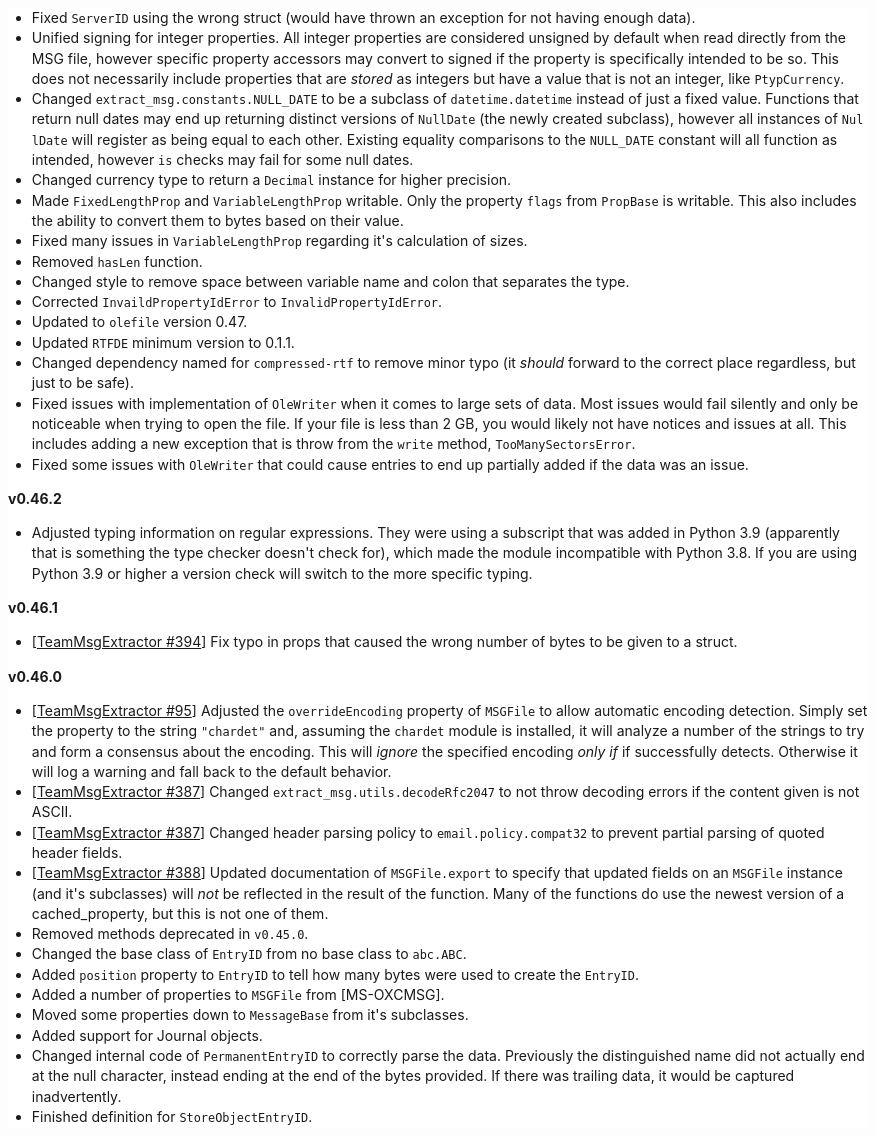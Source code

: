 * Fixed `ServerID` using the wrong struct (would have thrown an exception for not having enough data).
* Unified signing for integer properties. All integer properties are considered unsigned by default when read directly from the MSG file, however specific property accessors may convert to signed if the property is specifically intended to be so. This does not necessarily include properties that are *stored* as integers but have a value that is not an integer, like `PtypCurrency`.
* Changed `extract_msg.constants.NULL_DATE` to be a subclass of `datetime.datetime` instead of just a fixed value. Functions that return null dates may end up returning distinct versions of `NullDate` (the newly created subclass), however all instances of `NullDate` will register as being equal to each other. Existing equality comparisons to the `NULL_DATE` constant will all function as intended, however `is` checks may fail for some null dates.
* Changed currency type to return a `Decimal` instance for higher precision.
* Made `FixedLengthProp` and `VariableLengthProp` writable. Only the property `flags` from `PropBase` is writable. This also includes the ability to convert them to bytes based on their value.
* Fixed many issues in `VariableLengthProp` regarding it's calculation of sizes.
* Removed `hasLen` function.
* Changed style to remove space between variable name and colon that separates the type.
* Corrected `InvaildPropertyIdError` to `InvalidPropertyIdError`.
* Updated to `olefile` version 0.47.
* Updated `RTFDE` minimum version to 0.1.1.
* Changed dependency named for `compressed-rtf` to remove minor typo (it *should* forward to the correct place regardless, but just to be safe).
* Fixed issues with implementation of `OleWriter` when it comes to large sets of data. Most issues would fail silently and only be noticeable when trying to open the file. If your file is less than 2 GB, you would likely not have notices and issues at all. This includes adding a new exception that is throw from the `write` method, `TooManySectorsError`.
* Fixed some issues with `OleWriter` that could cause entries to end up partially added if the data was an issue.

**v0.46.2**
* Adjusted typing information on regular expressions. They were using a subscript that was added in Python 3.9 (apparently that is something the type checker doesn't check for), which made the module incompatible with Python 3.8. If you are using Python 3.9 or higher a version check will switch to the more specific typing.

**v0.46.1**
* [[TeamMsgExtractor #394](https://github.com/TeamMsgExtractor/msg-extractor/issues/394)] Fix typo in props that caused the wrong number of bytes to be given to a struct.

**v0.46.0**
* [[TeamMsgExtractor #95](https://github.com/TeamMsgExtractor/msg-extractor/issues/95)] Adjusted the `overrideEncoding` property of `MSGFile` to allow automatic encoding detection. Simply set the property to the string `"chardet"` and, assuming the `chardet` module is installed, it will analyze a number of the strings to try and form a consensus about the encoding. This will *ignore* the specified encoding *only if* if successfully detects. Otherwise it will log a warning and fall back to the default behavior.
* [[TeamMsgExtractor #387](https://github.com/TeamMsgExtractor/msg-extractor/issues/387)] Changed `extract_msg.utils.decodeRfc2047` to not throw decoding errors if the content given is not ASCII.
* [[TeamMsgExtractor #387](https://github.com/TeamMsgExtractor/msg-extractor/issues/387)] Changed header parsing policy to `email.policy.compat32` to prevent partial parsing of quoted header fields.
* [[TeamMsgExtractor #388](https://github.com/TeamMsgExtractor/msg-extractor/issues/388)] Updated documentation of `MSGFile.export` to specify that updated fields on an `MSGFile` instance (and it's subclasses) will *not* be reflected in the result of the function. Many of the functions do use the newest version of a cached_property, but this is not one of them.
* Removed methods deprecated in `v0.45.0`.
* Changed the base class of `EntryID` from no base class to `abc.ABC`.
* Added `position` property to `EntryID` to tell how many bytes were used to create the `EntryID`.
* Added a number of properties to `MSGFile` from \[MS-OXCMSG\].
* Moved some properties down to `MessageBase` from it's subclasses.
* Added support for Journal objects.
* Changed internal code of `PermanentEntryID` to correctly parse the data. Previously the distinguished name did not actually end at the null character, instead ending at the end of the bytes provided. If there was trailing data, it would be captured inadvertently.
* Finished definition for `StoreObjectEntryID`.